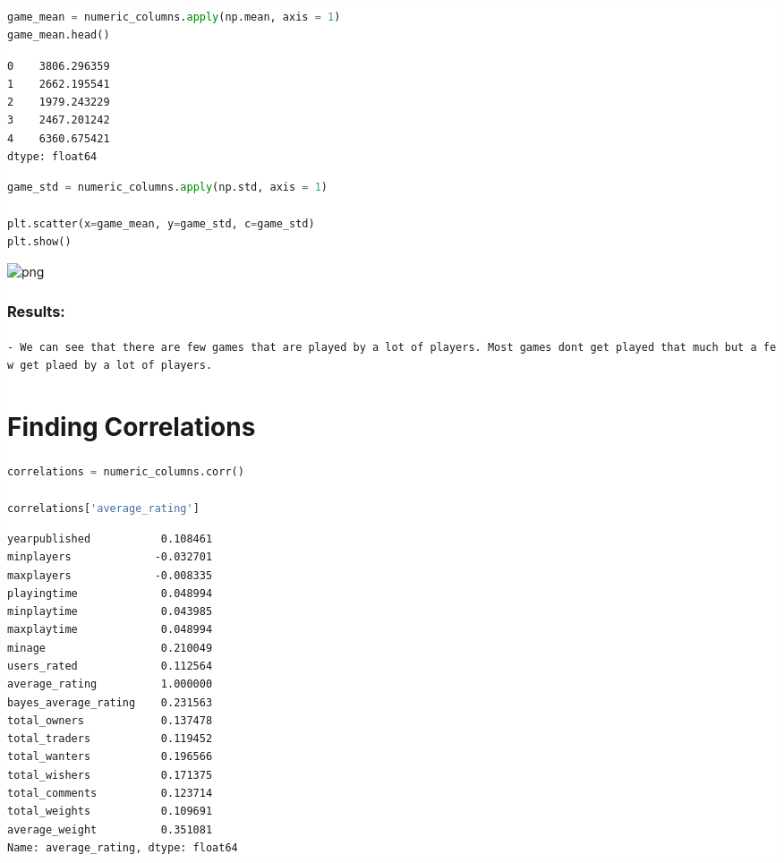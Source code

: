 

```python
game_mean = numeric_columns.apply(np.mean, axis = 1)
game_mean.head()
```




    0    3806.296359
    1    2662.195541
    2    1979.243229
    3    2467.201242
    4    6360.675421
    dtype: float64




```python
game_std = numeric_columns.apply(np.std, axis = 1)

plt.scatter(x=game_mean, y=game_std, c=game_std)
plt.show()
```


![png](/img/ds/board_review/output_17_0.png)


### Results:
    - We can see that there are few games that are played by a lot of players. Most games dont get played that much but a few get plaed by a lot of players.

# Finding Correlations


```python
correlations = numeric_columns.corr()

correlations['average_rating']
```




    yearpublished           0.108461
    minplayers             -0.032701
    maxplayers             -0.008335
    playingtime             0.048994
    minplaytime             0.043985
    maxplaytime             0.048994
    minage                  0.210049
    users_rated             0.112564
    average_rating          1.000000
    bayes_average_rating    0.231563
    total_owners            0.137478
    total_traders           0.119452
    total_wanters           0.196566
    total_wishers           0.171375
    total_comments          0.123714
    total_weights           0.109691
    average_weight          0.351081
    Name: average_rating, dtype: float64
